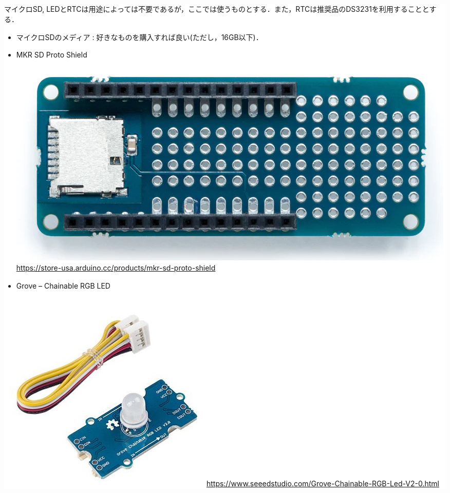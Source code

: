 
マイクロSD, LEDとRTCは用途によっては不要であるが，ここでは使うものとする．また，RTCは推奨品のDS3231を利用することとする．

- マイクロSDのメディア : 好きなものを購入すれば良い(ただし，16GB以下)．

- MKR SD Proto Shield
![MKR SD Proto Shield](../images/MKR_SD.png)
https://store-usa.arduino.cc/products/mkr-sd-proto-shield

- Grove – Chainable RGB LED

![Grove – Chainable RGB LED](../images/Grove_Chainable_RGB_LED.jpg)
https://www.seeedstudio.com/Grove-Chainable-RGB-Led-V2-0.html

